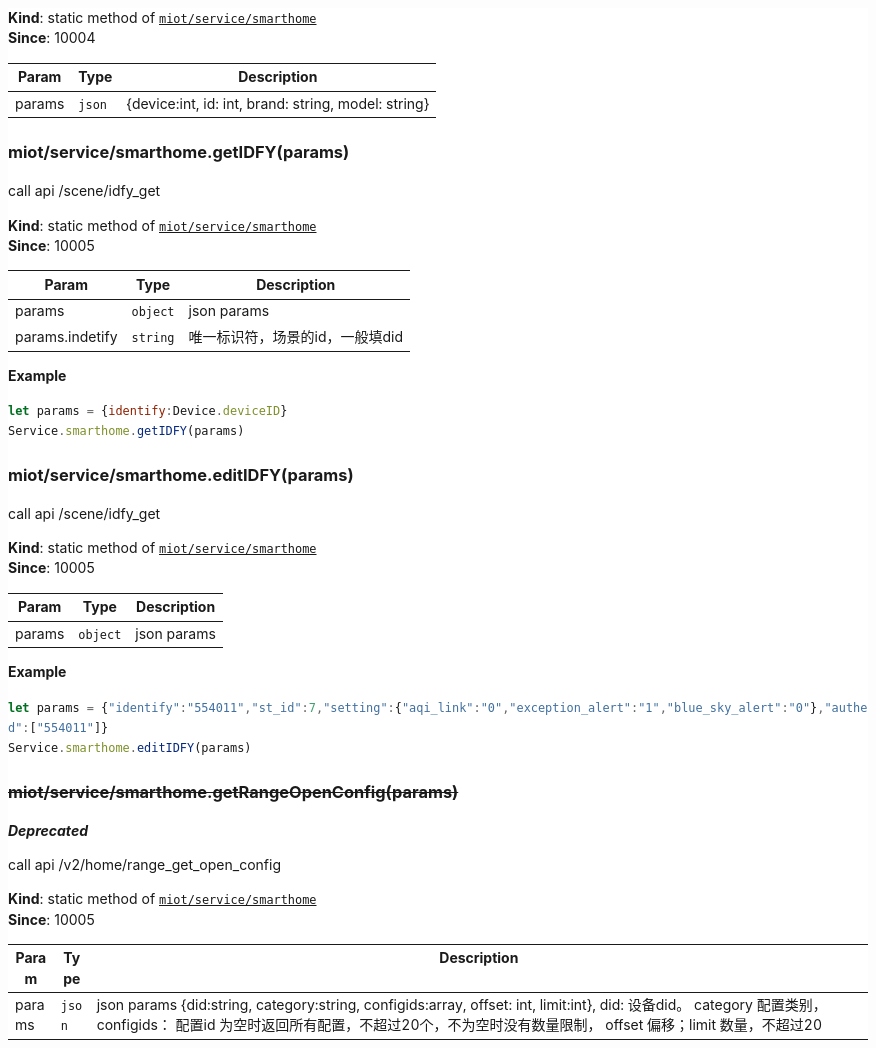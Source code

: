 **Kind**: static method of [<code>miot/service/smarthome</code>](#module_miot/service/smarthome)  
**Since**: 10004  

| Param | Type | Description |
| --- | --- | --- |
| params | <code>json</code> | {device:int, id: int, brand: string, model: string} |

<a name="module_miot/service/smarthome.getIDFY"></a>

### miot/service/smarthome.getIDFY(params)
call api /scene/idfy_get

**Kind**: static method of [<code>miot/service/smarthome</code>](#module_miot/service/smarthome)  
**Since**: 10005  

| Param | Type | Description |
| --- | --- | --- |
| params | <code>object</code> | json params |
| params.indetify | <code>string</code> | 唯一标识符，场景的id，一般填did |

**Example**  
```js
let params = {identify:Device.deviceID}
Service.smarthome.getIDFY(params)
```
<a name="module_miot/service/smarthome.editIDFY"></a>

### miot/service/smarthome.editIDFY(params)
call api /scene/idfy_get

**Kind**: static method of [<code>miot/service/smarthome</code>](#module_miot/service/smarthome)  
**Since**: 10005  

| Param | Type | Description |
| --- | --- | --- |
| params | <code>object</code> | json params |

**Example**  
```js
let params = {"identify":"554011","st_id":7,"setting":{"aqi_link":"0","exception_alert":"1","blue_sky_alert":"0"},"authed":["554011"]}
Service.smarthome.editIDFY(params)
```
<a name="module_miot/service/smarthome.getRangeOpenConfig"></a>

### ~~miot/service/smarthome.getRangeOpenConfig(params)~~
***Deprecated***

call api /v2/home/range_get_open_config

**Kind**: static method of [<code>miot/service/smarthome</code>](#module_miot/service/smarthome)  
**Since**: 10005  

| Param | Type | Description |
| --- | --- | --- |
| params | <code>json</code> | json params {did:string, category:string, configids:array, offset: int, limit:int}, did: 设备did。 category 配置类别， configids： 配置id 为空时返回所有配置，不超过20个，不为空时没有数量限制， offset 偏移；limit 数量，不超过20 |
